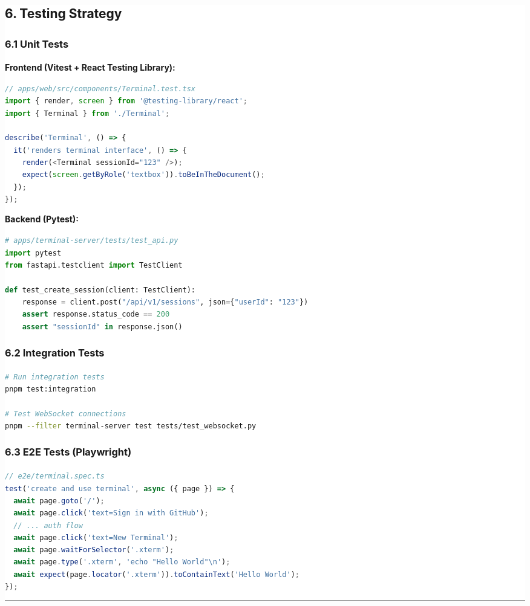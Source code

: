 
## 6. Testing Strategy

### 6.1 Unit Tests

**Frontend (Vitest + React Testing Library):**
```typescript
// apps/web/src/components/Terminal.test.tsx
import { render, screen } from '@testing-library/react';
import { Terminal } from './Terminal';

describe('Terminal', () => {
  it('renders terminal interface', () => {
    render(<Terminal sessionId="123" />);
    expect(screen.getByRole('textbox')).toBeInTheDocument();
  });
});
```

**Backend (Pytest):**
```python
# apps/terminal-server/tests/test_api.py
import pytest
from fastapi.testclient import TestClient

def test_create_session(client: TestClient):
    response = client.post("/api/v1/sessions", json={"userId": "123"})
    assert response.status_code == 200
    assert "sessionId" in response.json()
```

### 6.2 Integration Tests

```bash
# Run integration tests
pnpm test:integration

# Test WebSocket connections
pnpm --filter terminal-server test tests/test_websocket.py
```

### 6.3 E2E Tests (Playwright)

```typescript
// e2e/terminal.spec.ts
test('create and use terminal', async ({ page }) => {
  await page.goto('/');
  await page.click('text=Sign in with GitHub');
  // ... auth flow
  await page.click('text=New Terminal');
  await page.waitForSelector('.xterm');
  await page.type('.xterm', 'echo "Hello World"\n');
  await expect(page.locator('.xterm')).toContainText('Hello World');
});
```

---